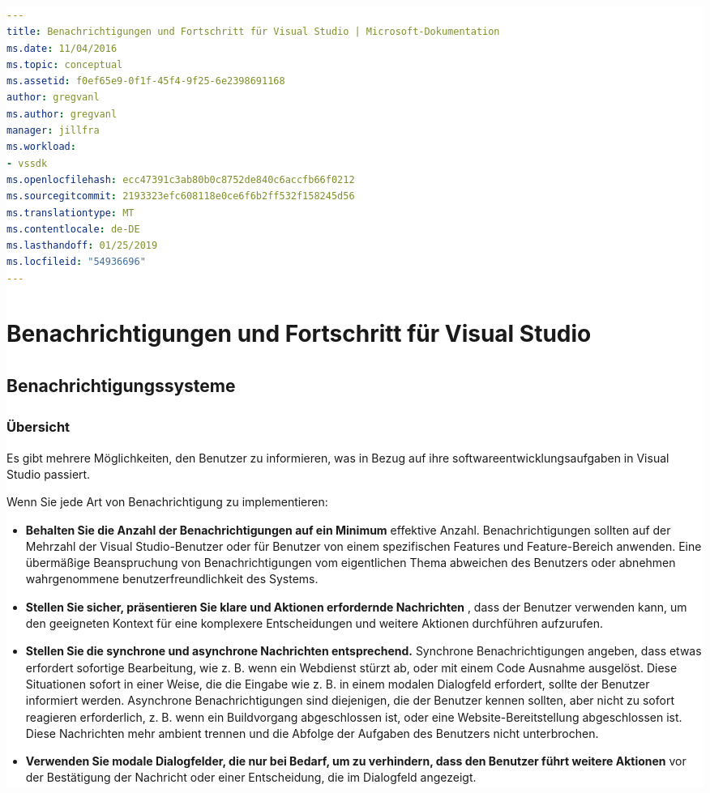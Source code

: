 ```yaml
---
title: Benachrichtigungen und Fortschritt für Visual Studio | Microsoft-Dokumentation
ms.date: 11/04/2016
ms.topic: conceptual
ms.assetid: f0ef65e9-0f1f-45f4-9f25-6e2398691168
author: gregvanl
ms.author: gregvanl
manager: jillfra
ms.workload:
- vssdk
ms.openlocfilehash: ecc47391c3ab80b0c8752de840c6accfb66f0212
ms.sourcegitcommit: 2193323efc608118e0ce6f6b2ff532f158245d56
ms.translationtype: MT
ms.contentlocale: de-DE
ms.lasthandoff: 01/25/2019
ms.locfileid: "54936696"
---
```

# <a name="notifications-and-progress-for-visual-studio"></a>Benachrichtigungen und Fortschritt für Visual Studio
##  <a name="BKMK_NotificationSystems"></a> Benachrichtigungssysteme  
  
### <a name="overview"></a>Übersicht  
 Es gibt mehrere Möglichkeiten, den Benutzer zu informieren, was in Bezug auf ihre softwareentwicklungsaufgaben in Visual Studio passiert.  
  
 Wenn Sie jede Art von Benachrichtigung zu implementieren:  
  
-   **Behalten Sie die Anzahl der Benachrichtigungen auf ein Minimum** effektive Anzahl. Benachrichtigungen sollten auf der Mehrzahl der Visual Studio-Benutzer oder für Benutzer von einem spezifischen Features und Feature-Bereich anwenden. Eine übermäßige Beanspruchung von Benachrichtigungen vom eigentlichen Thema abweichen des Benutzers oder abnehmen wahrgenommene benutzerfreundlichkeit des Systems.  
  
-   **Stellen Sie sicher, präsentieren Sie klare und Aktionen erfordernde Nachrichten** , dass der Benutzer verwenden kann, um den geeigneten Kontext für eine komplexere Entscheidungen und weitere Aktionen durchführen aufzurufen.  
  
-   **Stellen Sie die synchrone und asynchrone Nachrichten entsprechend.** Synchrone Benachrichtigungen angeben, dass etwas erfordert sofortige Bearbeitung, wie z. B. wenn ein Webdienst stürzt ab, oder mit einem Code Ausnahme ausgelöst. Diese Situationen sofort in einer Weise, die die Eingabe wie z. B. in einem modalen Dialogfeld erfordert, sollte der Benutzer informiert werden. Asynchrone Benachrichtigungen sind diejenigen, die der Benutzer kennen sollten, aber nicht zu sofort reagieren erforderlich, z. B. wenn ein Buildvorgang abgeschlossen ist, oder eine Website-Bereitstellung abgeschlossen ist. Diese Nachrichten mehr ambient trennen und die Abfolge der Aufgaben des Benutzers nicht unterbrochen.  
  
-   **Verwenden Sie modale Dialogfelder, die nur bei Bedarf, um zu verhindern, dass den Benutzer führt weitere Aktionen** vor der Bestätigung der Nachricht oder einer Entscheidung, die im Dialogfeld angezeigt.  
  